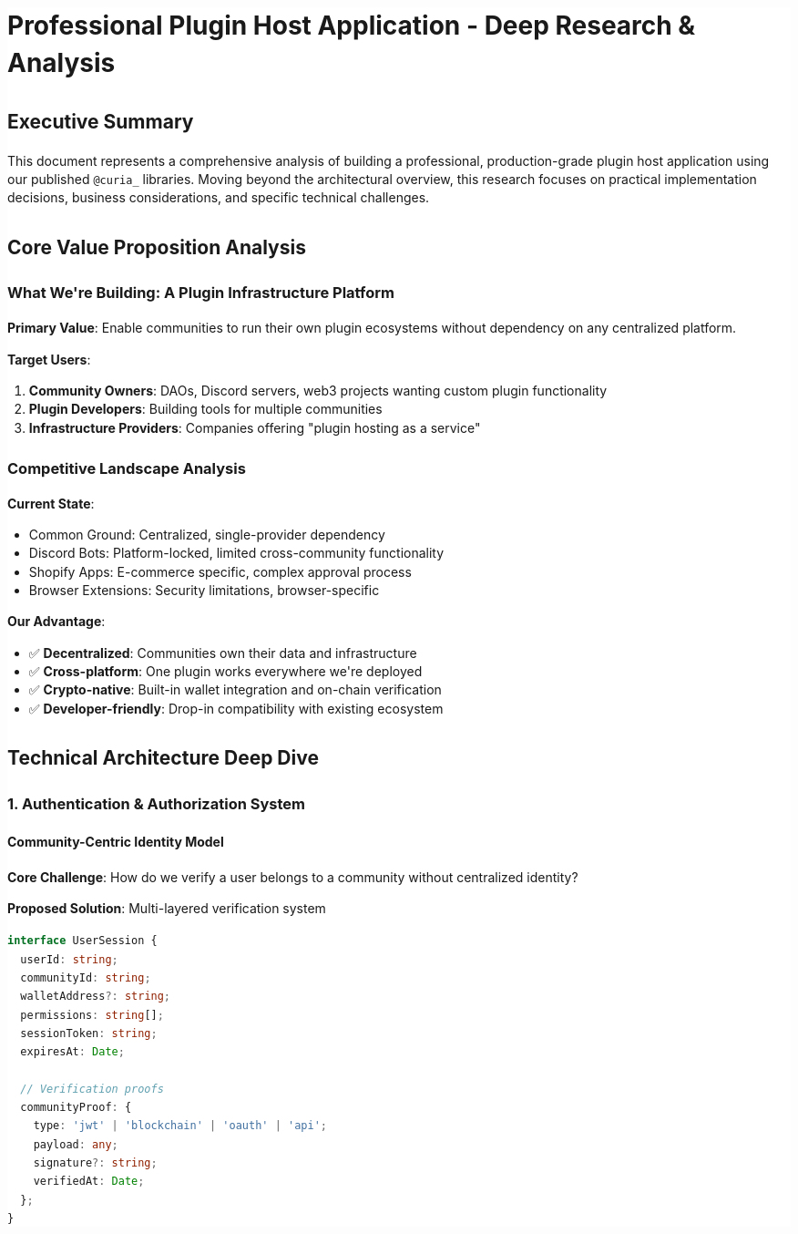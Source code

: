 # Professional Plugin Host Application - Deep Research & Analysis

## Executive Summary

This document represents a comprehensive analysis of building a professional, production-grade plugin host application using our published `@curia_` libraries. Moving beyond the architectural overview, this research focuses on practical implementation decisions, business considerations, and specific technical challenges.

## Core Value Proposition Analysis

### What We're Building: A Plugin Infrastructure Platform

**Primary Value**: Enable communities to run their own plugin ecosystems without dependency on any centralized platform.

**Target Users**:
1. **Community Owners**: DAOs, Discord servers, web3 projects wanting custom plugin functionality
2. **Plugin Developers**: Building tools for multiple communities 
3. **Infrastructure Providers**: Companies offering "plugin hosting as a service"

### Competitive Landscape Analysis

**Current State**: 
- Common Ground: Centralized, single-provider dependency
- Discord Bots: Platform-locked, limited cross-community functionality
- Shopify Apps: E-commerce specific, complex approval process
- Browser Extensions: Security limitations, browser-specific

**Our Advantage**: 
- ✅ **Decentralized**: Communities own their data and infrastructure
- ✅ **Cross-platform**: One plugin works everywhere we're deployed
- ✅ **Crypto-native**: Built-in wallet integration and on-chain verification
- ✅ **Developer-friendly**: Drop-in compatibility with existing ecosystem

## Technical Architecture Deep Dive

### 1. Authentication & Authorization System

#### Community-Centric Identity Model

**Core Challenge**: How do we verify a user belongs to a community without centralized identity?

**Proposed Solution**: Multi-layered verification system

```typescript
interface UserSession {
  userId: string;
  communityId: string;
  walletAddress?: string;
  permissions: string[];
  sessionToken: string;
  expiresAt: Date;
  
  // Verification proofs
  communityProof: {
    type: 'jwt' | 'blockchain' | 'oauth' | 'api';
    payload: any;
    signature?: string;
    verifiedAt: Date;
  };
}
```